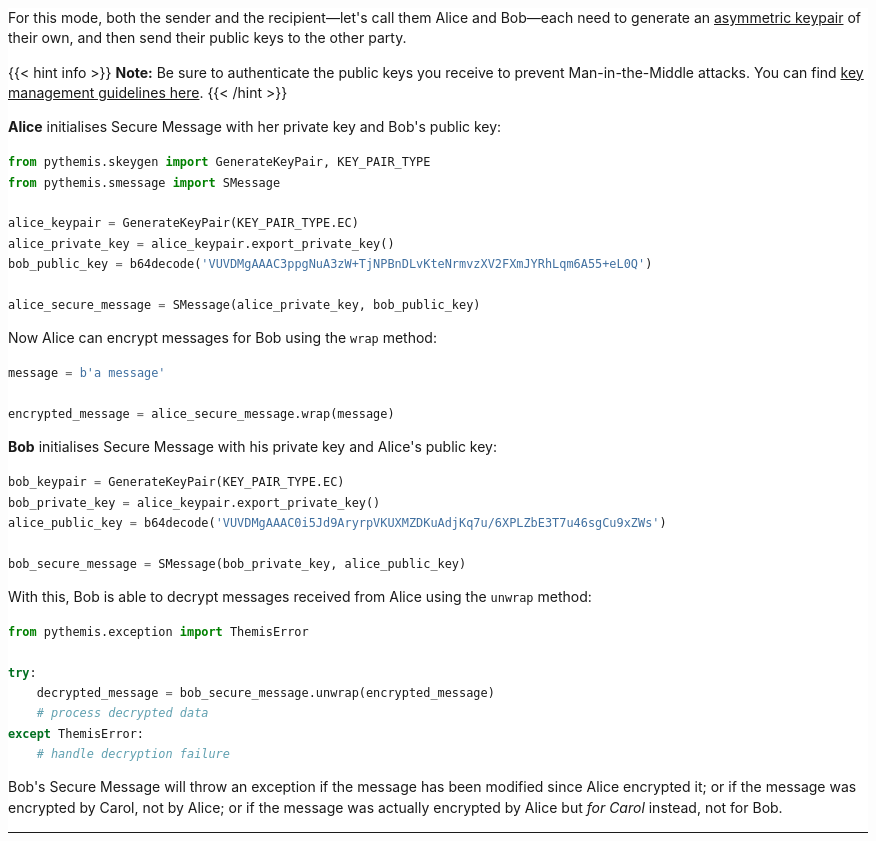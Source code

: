 For this mode, both the sender and the recipient—let's call them
Alice and Bob—each need to generate an [asymmetric keypair](#symmetric-keypairs) of their own,
and then send their public keys to the other party.

{{< hint info >}}
**Note:**
Be sure to authenticate the public keys you receive to prevent Man-in-the-Middle attacks.
You can find [key management guidelines here](/themis/crypto-theory/key-management/).
{{< /hint >}}

**Alice** initialises Secure Message with her private key and Bob's public key:

```python
from pythemis.skeygen import GenerateKeyPair, KEY_PAIR_TYPE
from pythemis.smessage import SMessage

alice_keypair = GenerateKeyPair(KEY_PAIR_TYPE.EC)
alice_private_key = alice_keypair.export_private_key()
bob_public_key = b64decode('VUVDMgAAAC3ppgNuA3zW+TjNPBnDLvKteNrmvzXV2FXmJYRhLqm6A55+eL0Q')

alice_secure_message = SMessage(alice_private_key, bob_public_key)
```

Now Alice can encrypt messages for Bob using the `wrap` method:

```python
message = b'a message'

encrypted_message = alice_secure_message.wrap(message)
```

**Bob** initialises Secure Message with his private key and Alice's public key:

```python
bob_keypair = GenerateKeyPair(KEY_PAIR_TYPE.EC)
bob_private_key = alice_keypair.export_private_key()
alice_public_key = b64decode('VUVDMgAAAC0i5Jd9AryrpVKUXMZDKuAdjKq7u/6XPLZbE3T7u46sgCu9xZWs')

bob_secure_message = SMessage(bob_private_key, alice_public_key)
```

With this, Bob is able to decrypt messages received from Alice
using the `unwrap` method:

```python
from pythemis.exception import ThemisError

try:
    decrypted_message = bob_secure_message.unwrap(encrypted_message)
    # process decrypted data
except ThemisError:
    # handle decryption failure
```

Bob's Secure Message will throw an exception
if the message has been modified since Alice encrypted it;
or if the message was encrypted by Carol, not by Alice;
or if the message was actually encrypted by Alice but *for Carol* instead, not for Bob.

---